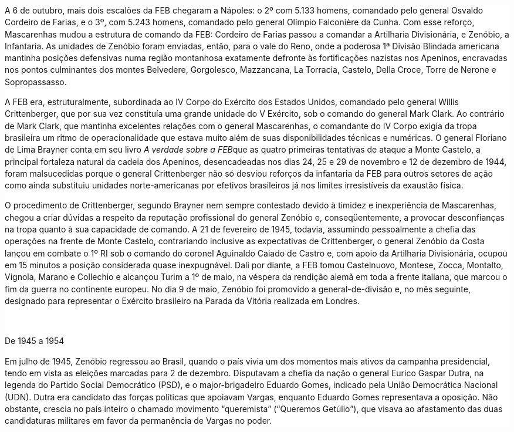 A 6 de outubro, mais dois escalões da FEB chegaram a Nápoles: o 2º com
5.133 homens, comandado pelo general Osvaldo Cordeiro de Farias, e o 3º,
com 5.243 homens, comandado pelo general Olímpio Falconière da Cunha.
Com esse reforço, Mascarenhas mudou a estrutura de comando da FEB:
Cordeiro de Farias passou a comandar a Artilharia Divisionária, e
Zenóbio, a Infantaria. As unidades de Zenóbio foram enviadas, então,
para o vale do Reno, onde a poderosa 1ª Divisão Blindada americana
mantinha posições defensivas numa região montanhosa exatamente defronte
às fortificações nazistas nos Apeninos, encravadas nos pontos
culminantes dos montes Belvedere, Gorgolesco, Mazzancana, La Torracia,
Castelo, Della Croce, Torre de Nerone e Sopropassasso.

A FEB era, estruturalmente, subordinada ao IV Corpo do Exército dos
Estados Unidos, comandado pelo general Willis Crittenberger, que por sua
vez constituía uma grande unidade do V Exército, sob o comando do
general Mark Clark. Ao contrário de Mark Clark, que mantinha excelentes
relações com o general Mascarenhas, o comandante do IV Corpo exigia da
tropa brasileira um ritmo de operacionalidade que estava muito além de
suas disponibilidades técnicas e numéricas. O general Floriano de Lima
Brayner conta em seu livro *A verdade sobre a FEB*que as quatro
primeiras tentativas de ataque a Monte Castelo, a principal fortaleza
natural da cadeia dos Apeninos, desencadeadas nos dias 24, 25 e 29 de
novembro e 12 de dezembro de 1944, foram malsucedidas porque o general
Crittenberger não só desviou reforços da infantaria da FEB para outros
setores de ação como ainda substituiu unidades norte-americanas por
efetivos brasileiros já nos limites irresistíveis da exaustão física.

O procedimento de Crittenberger, segundo Brayner nem sempre contestado
devido à timidez e inexperiência de Mascarenhas, chegou a criar dúvidas
a respeito da reputação profissional do general Zenóbio e,
conseqüentemente, a provocar desconfianças na tropa quanto à sua
capacidade de comando. A 21 de fevereiro de 1945, todavia, assumindo
pessoalmente a chefia das operações na frente de Monte Castelo,
contrariando inclusive as expectativas de Crittenberger, o general
Zenóbio da Costa lançou em combate o 1º RI sob o comando do coronel
Aguinaldo Caiado de Castro e, com apoio da Artilharia Divisionária,
ocupou em 15 minutos a posição considerada quase inexpugnável. Dali por
diante, a FEB tomou Castelnuovo, Montese, Zocca, Montalto, Vignola,
Marano e Collechio e alcançou Turim a 1º de maio, na véspera da rendição
alemã em toda a frente italiana, que marcou o fim da guerra no
continente europeu. No dia 9 de maio, Zenóbio foi promovido a
general-de-divisão e, no mês seguinte, designado para representar o
Exército brasileiro na Parada da Vitória realizada em Londres.

 

De 1945 a 1954

Em julho de 1945, Zenóbio regressou ao Brasil, quando o país vivia um
dos momentos mais ativos da campanha presidencial, tendo em vista as
eleições marcadas para 2 de dezembro. Disputavam a chefia da nação o
general Eurico Gaspar Dutra, na legenda do Partido Social Democrático
(PSD), e o major-brigadeiro Eduardo Gomes, indicado pela União
Democrática Nacional (UDN). Dutra era candidato das forças políticas que
apoiavam Vargas, enquanto Eduardo Gomes representava a oposição. Não
obstante, crescia no país inteiro o chamado movimento “queremista”
(“Queremos Getúlio”), que visava ao afastamento das duas candidaturas
militares em favor da permanência de Vargas no poder.
